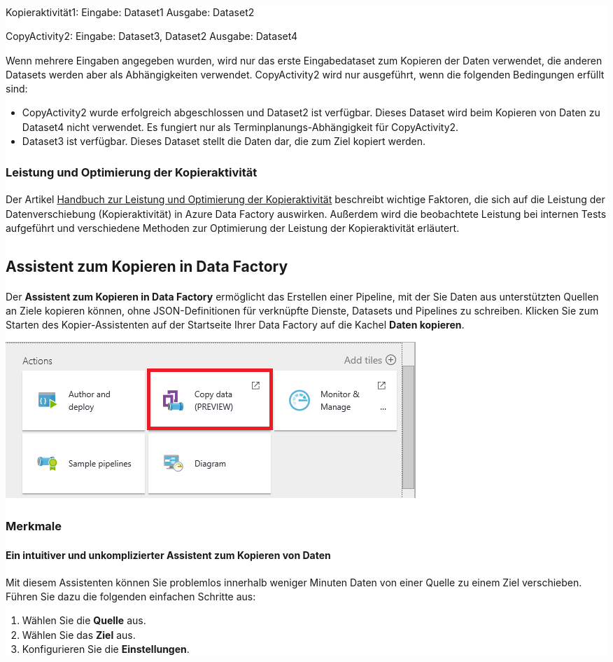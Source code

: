 Kopieraktivität1: Eingabe: Dataset1 Ausgabe: Dataset2

CopyActivity2: Eingabe: Dataset3, Dataset2 Ausgabe: Dataset4

Wenn mehrere Eingaben angegeben wurden, wird nur das erste Eingabedataset zum Kopieren der Daten verwendet, die anderen Datasets werden aber als Abhängigkeiten verwendet. CopyActivity2 wird nur ausgeführt, wenn die folgenden Bedingungen erfüllt sind:

- CopyActivity2 wurde erfolgreich abgeschlossen und Dataset2 ist verfügbar. Dieses Dataset wird beim Kopieren von Daten zu Dataset4 nicht verwendet. Es fungiert nur als Terminplanungs-Abhängigkeit für CopyActivity2.
- Dataset3 ist verfügbar. Dieses Dataset stellt die Daten dar, die zum Ziel kopiert werden.


### Leistung und Optimierung der Kopieraktivität 
Der Artikel [Handbuch zur Leistung und Optimierung der Kopieraktivität](data-factory-copy-activity-performance.md) beschreibt wichtige Faktoren, die sich auf die Leistung der Datenverschiebung (Kopieraktivität) in Azure Data Factory auswirken. Außerdem wird die beobachtete Leistung bei internen Tests aufgeführt und verschiedene Methoden zur Optimierung der Leistung der Kopieraktivität erläutert.


## Assistent zum Kopieren in Data Factory
Der **Assistent zum Kopieren in Data Factory** ermöglicht das Erstellen einer Pipeline, mit der Sie Daten aus unterstützten Quellen an Ziele kopieren können, ohne JSON-Definitionen für verknüpfte Dienste, Datasets und Pipelines zu schreiben. Klicken Sie zum Starten des Kopier-Assistenten auf der Startseite Ihrer Data Factory auf die Kachel **Daten kopieren**.

![Assistent zum Kopieren von Daten](./media/data-factory-data-movement-activities/copy-data-wizard.png)

### Merkmale

#### Ein intuitiver und unkomplizierter Assistent zum Kopieren von Daten 
Mit diesem Assistenten können Sie problemlos innerhalb weniger Minuten Daten von einer Quelle zu einem Ziel verschieben. Führen Sie dazu die folgenden einfachen Schritte aus:

1.	Wählen Sie die **Quelle** aus.
2.	Wählen Sie das **Ziel** aus.
3.	Konfigurieren Sie die **Einstellungen**.
